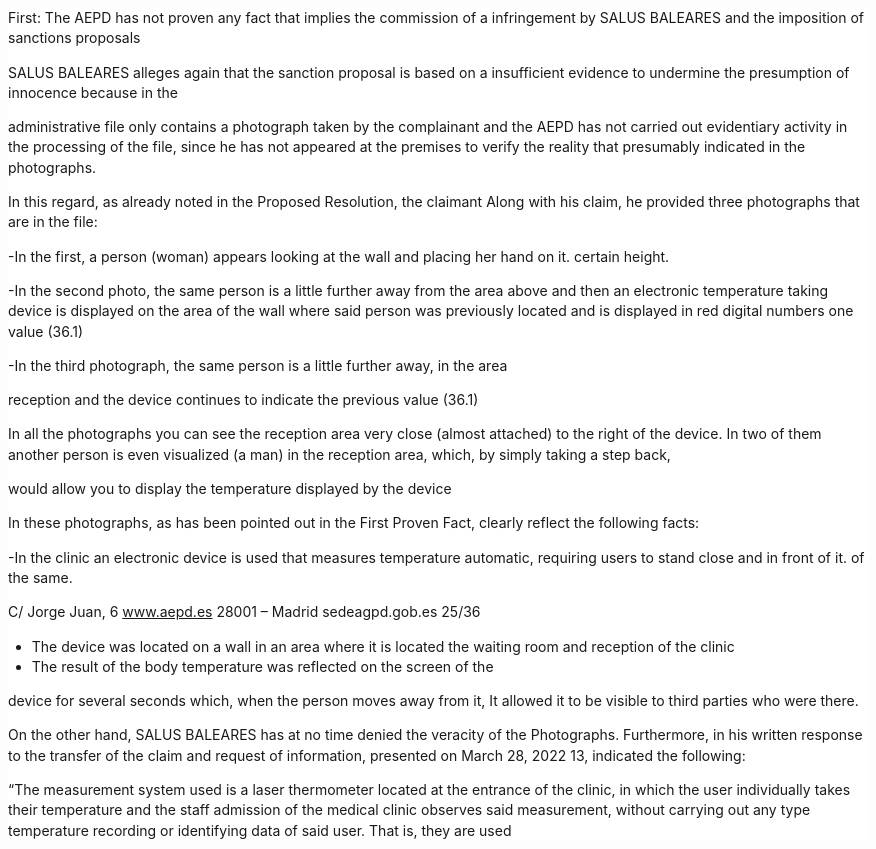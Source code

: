 First: The AEPD has not proven any fact that implies the commission of a
infringement by SALUS BALEARES and the imposition of sanctions
proposals

SALUS BALEARES alleges again that the sanction proposal is based on a
insufficient evidence to undermine the presumption of innocence because in the

administrative file only contains a photograph taken by the
complainant and the AEPD has not carried out evidentiary activity in the processing of the
file, since he has not appeared at the premises to verify the reality that
presumably indicated in the photographs.

In this regard, as already noted in the Proposed Resolution, the claimant
Along with his claim, he provided three photographs that are in the file:

-In the first, a person (woman) appears looking at the wall and placing her hand on it.
certain height.

-In the second photo, the same person is a little further away from the area
above and then an electronic temperature taking device is displayed on
the area of the wall where said person was previously located and is displayed in
red digital numbers one value (36.1)

-In the third photograph, the same person is a little further away, in the area

reception and the device continues to indicate the previous value (36.1)

In all the photographs you can see the reception area very close (almost attached) to the
right of the device. In two of them another person is even visualized (a
man) in the reception area, which, by simply taking a step back,

would allow you to display the temperature displayed by the device

In these photographs, as has been pointed out in the First Proven Fact,
clearly reflect the following facts:

-In the clinic an electronic device is used that measures temperature
automatic, requiring users to stand close and in front of it.
of the same.

C/ Jorge Juan, 6 www.aepd.es
28001 – Madrid sedeagpd.gob.es 25/36

- The device was located on a wall in an area where it is located
the waiting room and reception of the clinic
- The result of the body temperature was reflected on the screen of the

device for several seconds which, when the person moves away from it,
It allowed it to be visible to third parties who were there.

On the other hand, SALUS BALEARES has at no time denied the veracity of the
Photographs. Furthermore, in his written response to the transfer of the claim and request
of information, presented on March 28, 2022 13, indicated the following:

“The measurement system used is a laser thermometer located at the entrance
of the clinic, in which the user individually takes their temperature and the staff
admission of the medical clinic observes said measurement, without carrying out any type
temperature recording or identifying data of said user. That is, they are used
